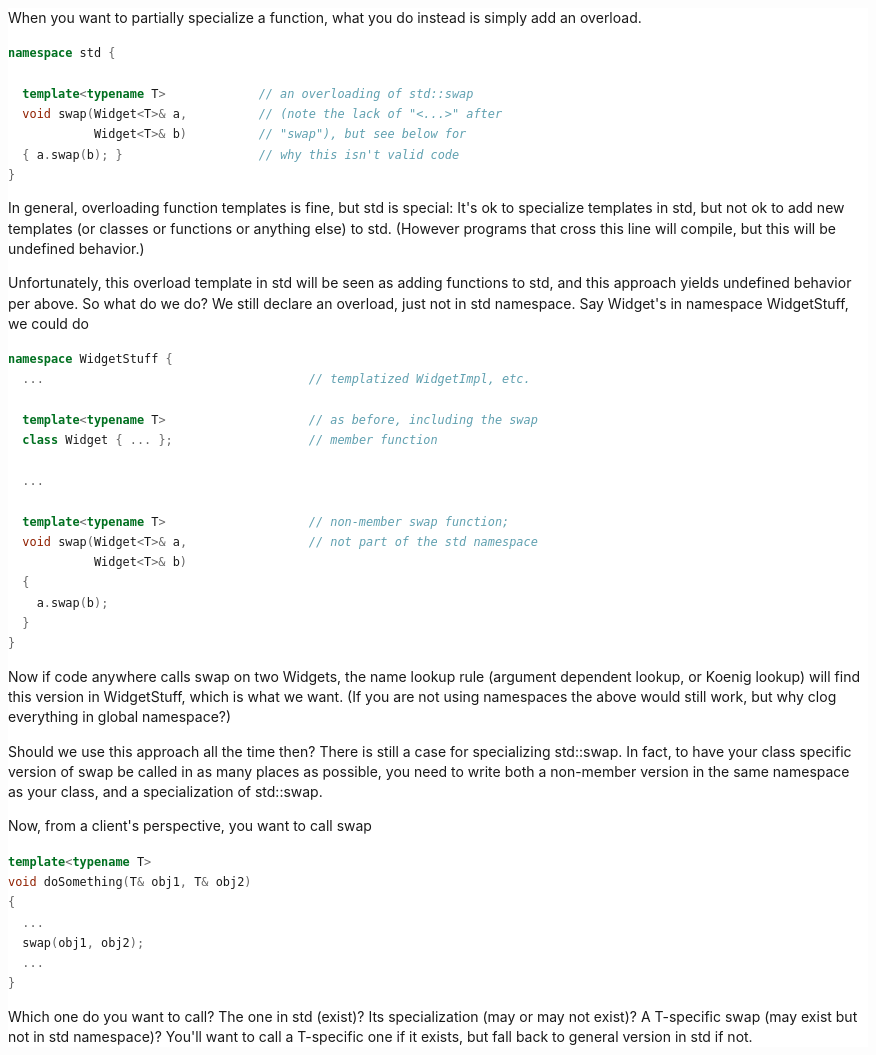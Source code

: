 When you want to partially specialize a function, what you do instead is simply add an overload.
```cpp
namespace std {

  template<typename T>             // an overloading of std::swap
  void swap(Widget<T>& a,          // (note the lack of "<...>" after
            Widget<T>& b)          // "swap"), but see below for
  { a.swap(b); }                   // why this isn't valid code
}
```
In general, overloading function templates is fine, but std is special:
It's ok to specialize templates in std, but not ok to add new templates (or classes or functions or anything else) to std.
(However programs that cross this line will compile, but this will be undefined behavior.)

Unfortunately, this overload template in std will be seen as adding functions to std, and this approach yields undefined behavior per above. 
So what do we do?
We still declare an overload, just not in std namespace.
Say Widget's in namespace WidgetStuff, we could do
```cpp
namespace WidgetStuff {
  ...                                     // templatized WidgetImpl, etc.

  template<typename T>                    // as before, including the swap
  class Widget { ... };                   // member function

  ...

  template<typename T>                    // non-member swap function;
  void swap(Widget<T>& a,                 // not part of the std namespace
            Widget<T>& b)                                         
  {
    a.swap(b);
  }
}
```

Now if code anywhere calls swap on two Widgets, the name lookup rule (argument dependent lookup, or Koenig lookup) will find this version in WidgetStuff, which is what we want.
(If you are not using namespaces the above would still work, but why clog everything in global namespace?)

Should we use this approach all the time then?
There is still a case for specializing std::swap. In fact, to have your class specific version of swap be called in as many places as possible, you need to write both a non-member version in the same namespace as your class, and a specialization of std::swap.

Now, from a client's perspective, you want to call swap
```cpp
template<typename T>
void doSomething(T& obj1, T& obj2)
{
  ...
  swap(obj1, obj2);
  ...
}
```
Which one do you want to call?
The one in std (exist)? Its specialization (may or may not exist)? A T-specific swap (may exist but not in std namespace)?
You'll want to call a T-specific one if it exists, but fall back to general version in std if not.

